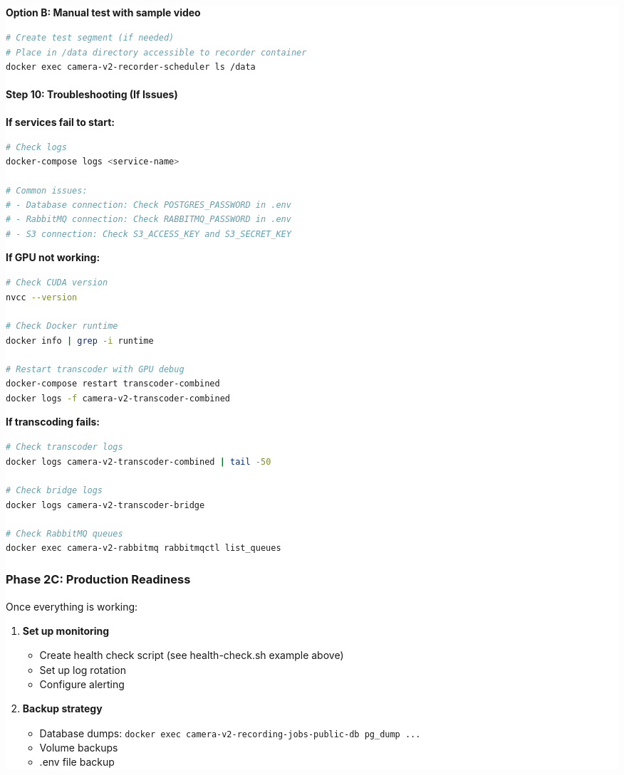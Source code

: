 **Option B: Manual test with sample video**
```bash
# Create test segment (if needed)
# Place in /data directory accessible to recorder container
docker exec camera-v2-recorder-scheduler ls /data
```

#### Step 10: Troubleshooting (If Issues)

**If services fail to start:**
```bash
# Check logs
docker-compose logs <service-name>

# Common issues:
# - Database connection: Check POSTGRES_PASSWORD in .env
# - RabbitMQ connection: Check RABBITMQ_PASSWORD in .env
# - S3 connection: Check S3_ACCESS_KEY and S3_SECRET_KEY
```

**If GPU not working:**
```bash
# Check CUDA version
nvcc --version

# Check Docker runtime
docker info | grep -i runtime

# Restart transcoder with GPU debug
docker-compose restart transcoder-combined
docker logs -f camera-v2-transcoder-combined
```

**If transcoding fails:**
```bash
# Check transcoder logs
docker logs camera-v2-transcoder-combined | tail -50

# Check bridge logs
docker logs camera-v2-transcoder-bridge

# Check RabbitMQ queues
docker exec camera-v2-rabbitmq rabbitmqctl list_queues
```

### Phase 2C: Production Readiness

Once everything is working:

1. **Set up monitoring**
   - Create health check script (see health-check.sh example above)
   - Set up log rotation
   - Configure alerting

2. **Backup strategy**
   - Database dumps: `docker exec camera-v2-recording-jobs-public-db pg_dump ...`
   - Volume backups
   - .env file backup
